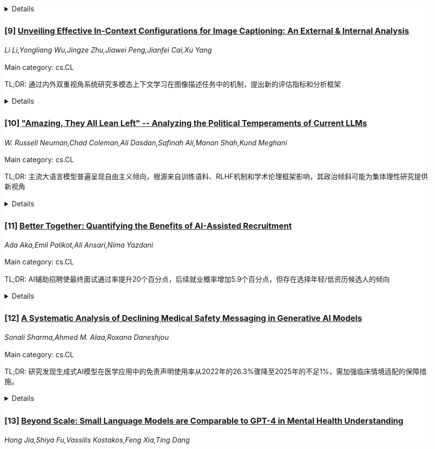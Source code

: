 
<details><summary>Details</summary></details>


### [9] [Unveiling Effective In-Context Configurations for Image Captioning: An External & Internal Analysis](https://arxiv.org/abs/2507.08021)
*Li Li,Yongliang Wu,Jingze Zhu,Jiawei Peng,Jianfei Cai,Xu Yang*

Main category: cs.CL

TL;DR: 通过内外双重视角系统研究多模态上下文学习在图像描述任务中的机制，提出新的评估指标和分析框架


<details><summary>Details</summary></details>


### [10] ["Amazing, They All Lean Left" -- Analyzing the Political Temperaments of Current LLMs](https://arxiv.org/abs/2507.08027)
*W. Russell Neuman,Chad Coleman,Ali Dasdan,Safinah Ali,Manan Shah,Kund Meghani*

Main category: cs.CL

TL;DR: 主流大语言模型普遍呈现自由主义倾向，根源来自训练语料、RLHF机制和学术伦理框架影响，其政治倾斜可能为集体理性研究提供新视角


<details><summary>Details</summary></details>


### [11] [Better Together: Quantifying the Benefits of AI-Assisted Recruitment](https://arxiv.org/abs/2507.08029)
*Ada Aka,Emil Palikot,Ali Ansari,Nima Yazdani*

Main category: cs.CL

TL;DR: AI辅助招聘使最终面试通过率提升20个百分点，后续就业概率增加5.9个百分点，但存在选择年轻/低资历候选人的倾向


<details><summary>Details</summary></details>


### [12] [A Systematic Analysis of Declining Medical Safety Messaging in Generative AI Models](https://arxiv.org/abs/2507.08030)
*Sonali Sharma,Ahmed M. Alaa,Roxana Daneshjou*

Main category: cs.CL

TL;DR: 研究发现生成式AI模型在医学应用中的免责声明使用率从2022年的26.3%骤降至2025年的不足1%，需加强临床情境适配的保障措施。


<details><summary>Details</summary></details>


### [13] [Beyond Scale: Small Language Models are Comparable to GPT-4 in Mental Health Understanding](https://arxiv.org/abs/2507.08031)
*Hong Jia,Shiya Fu,Vassilis Kostakos,Feng Xia,Ting Dang*
